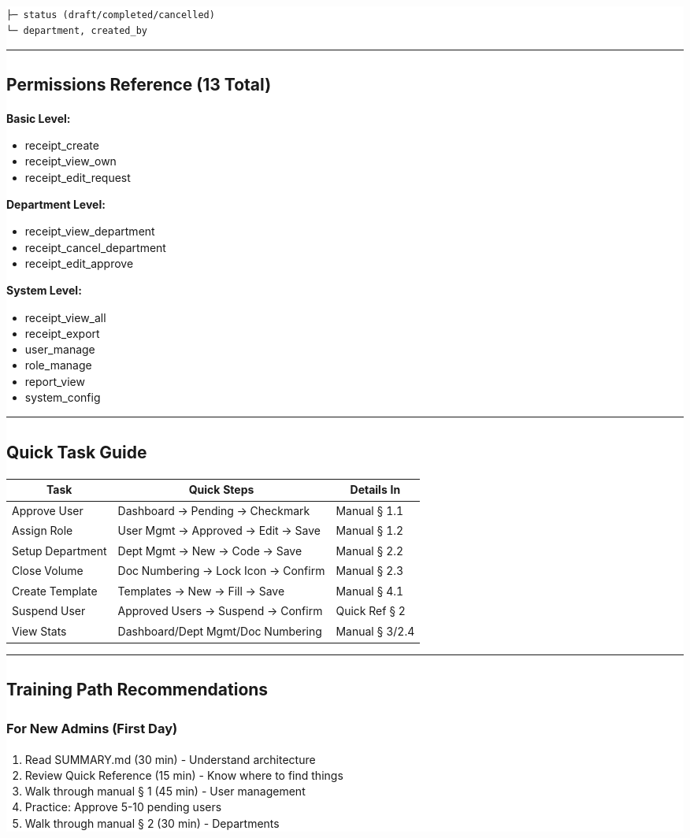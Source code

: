 ```
├─ status (draft/completed/cancelled)
└─ department, created_by
```

---

## Permissions Reference (13 Total)

**Basic Level:**
- receipt_create
- receipt_view_own
- receipt_edit_request

**Department Level:**
- receipt_view_department
- receipt_cancel_department
- receipt_edit_approve

**System Level:**
- receipt_view_all
- receipt_export
- user_manage
- role_manage
- report_view
- system_config

---

## Quick Task Guide

| Task | Quick Steps | Details In |
|------|------------|-----------|
| Approve User | Dashboard → Pending → Checkmark | Manual § 1.1 |
| Assign Role | User Mgmt → Approved → Edit → Save | Manual § 1.2 |
| Setup Department | Dept Mgmt → New → Code → Save | Manual § 2.2 |
| Close Volume | Doc Numbering → Lock Icon → Confirm | Manual § 2.3 |
| Create Template | Templates → New → Fill → Save | Manual § 4.1 |
| Suspend User | Approved Users → Suspend → Confirm | Quick Ref § 2 |
| View Stats | Dashboard/Dept Mgmt/Doc Numbering | Manual § 3/2.4 |

---

## Training Path Recommendations

### For New Admins (First Day)
1. Read SUMMARY.md (30 min) - Understand architecture
2. Review Quick Reference (15 min) - Know where to find things
3. Walk through manual § 1 (45 min) - User management
4. Practice: Approve 5-10 pending users
5. Walk through manual § 2 (30 min) - Departments
